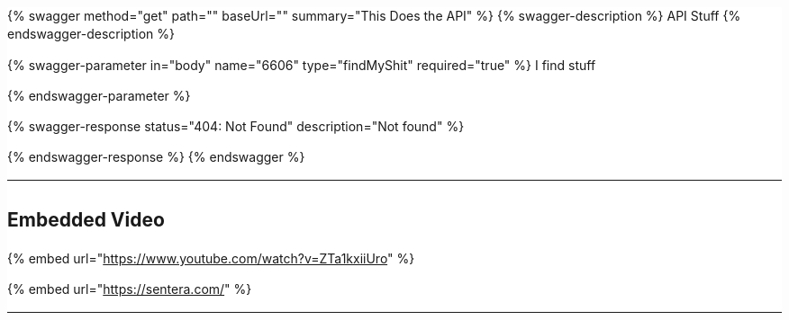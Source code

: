 {% swagger method="get" path="" baseUrl="" summary="This Does the API" %}
{% swagger-description %}
API Stuff
{% endswagger-description %}

{% swagger-parameter in="body" name="6606" type="findMyShit" required="true" %}
I find stuff


{% endswagger-parameter %}

{% swagger-response status="404: Not Found" description="Not found" %}

{% endswagger-response %}
{% endswagger %}

***

## Embedded Video

{% embed url="https://www.youtube.com/watch?v=ZTa1kxiiUro" %}

{% embed url="https://sentera.com/" %}

***
